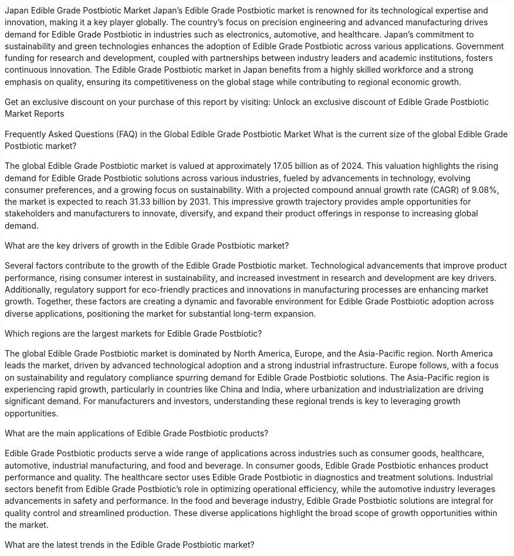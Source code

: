Japan Edible Grade Postbiotic Market
Japan’s Edible Grade Postbiotic market is renowned for its technological expertise and innovation, making it a key player globally. The country’s focus on precision engineering and advanced manufacturing drives demand for Edible Grade Postbiotic in industries such as electronics, automotive, and healthcare. Japan’s commitment to sustainability and green technologies enhances the adoption of Edible Grade Postbiotic across various applications. Government funding for research and development, coupled with partnerships between industry leaders and academic institutions, fosters continuous innovation. The Edible Grade Postbiotic market in Japan benefits from a highly skilled workforce and a strong emphasis on quality, ensuring its competitiveness on the global stage while contributing to regional economic growth.

Get an exclusive discount on your purchase of this report by visiting: Unlock an exclusive discount of Edible Grade Postbiotic Market Reports 

Frequently Asked Questions (FAQ) in the Global Edible Grade Postbiotic Market
What is the current size of the global Edible Grade Postbiotic market?

The global Edible Grade Postbiotic market is valued at approximately 17.05 billion as of 2024. This valuation highlights the rising demand for Edible Grade Postbiotic solutions across various industries, fueled by advancements in technology, evolving consumer preferences, and a growing focus on sustainability. With a projected compound annual growth rate (CAGR) of 9.08%, the market is expected to reach 31.33 billion by 2031. This impressive growth trajectory provides ample opportunities for stakeholders and manufacturers to innovate, diversify, and expand their product offerings in response to increasing global demand.

What are the key drivers of growth in the Edible Grade Postbiotic market?

Several factors contribute to the growth of the Edible Grade Postbiotic market. Technological advancements that improve product performance, rising consumer interest in sustainability, and increased investment in research and development are key drivers. Additionally, regulatory support for eco-friendly practices and innovations in manufacturing processes are enhancing market growth. Together, these factors are creating a dynamic and favorable environment for Edible Grade Postbiotic adoption across diverse applications, positioning the market for substantial long-term expansion.

Which regions are the largest markets for Edible Grade Postbiotic?

The global Edible Grade Postbiotic market is dominated by North America, Europe, and the Asia-Pacific region. North America leads the market, driven by advanced technological adoption and a strong industrial infrastructure. Europe follows, with a focus on sustainability and regulatory compliance spurring demand for Edible Grade Postbiotic solutions. The Asia-Pacific region is experiencing rapid growth, particularly in countries like China and India, where urbanization and industrialization are driving significant demand. For manufacturers and investors, understanding these regional trends is key to leveraging growth opportunities.

What are the main applications of Edible Grade Postbiotic products?

Edible Grade Postbiotic products serve a wide range of applications across industries such as consumer goods, healthcare, automotive, industrial manufacturing, and food and beverage. In consumer goods, Edible Grade Postbiotic enhances product performance and quality. The healthcare sector uses Edible Grade Postbiotic in diagnostics and treatment solutions. Industrial sectors benefit from Edible Grade Postbiotic’s role in optimizing operational efficiency, while the automotive industry leverages advancements in safety and performance. In the food and beverage industry, Edible Grade Postbiotic solutions are integral for quality control and streamlined production. These diverse applications highlight the broad scope of growth opportunities within the market.

What are the latest trends in the Edible Grade Postbiotic market?
